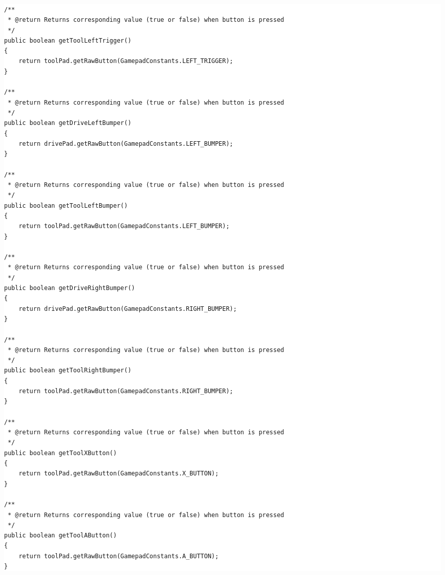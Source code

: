     /** 
     * @return Returns corresponding value (true or false) when button is pressed
     */
    public boolean getToolLeftTrigger()
    {
        return toolPad.getRawButton(GamepadConstants.LEFT_TRIGGER);
    }
    
    /** 
     * @return Returns corresponding value (true or false) when button is pressed
     */
    public boolean getDriveLeftBumper()
    {
        return drivePad.getRawButton(GamepadConstants.LEFT_BUMPER);
    }
    
    /** 
     * @return Returns corresponding value (true or false) when button is pressed
     */
    public boolean getToolLeftBumper()
    {
        return toolPad.getRawButton(GamepadConstants.LEFT_BUMPER);
    }
    
    /** 
     * @return Returns corresponding value (true or false) when button is pressed
     */
    public boolean getDriveRightBumper()
    {
        return drivePad.getRawButton(GamepadConstants.RIGHT_BUMPER);
    }
    
    /** 
     * @return Returns corresponding value (true or false) when button is pressed
     */
    public boolean getToolRightBumper()
    {
        return toolPad.getRawButton(GamepadConstants.RIGHT_BUMPER);
    }
    
    /** 
     * @return Returns corresponding value (true or false) when button is pressed
     */
    public boolean getToolXButton()
    {
        return toolPad.getRawButton(GamepadConstants.X_BUTTON);
    }
    
    /** 
     * @return Returns corresponding value (true or false) when button is pressed
     */
    public boolean getToolAButton()
    {
        return toolPad.getRawButton(GamepadConstants.A_BUTTON);
    }
    